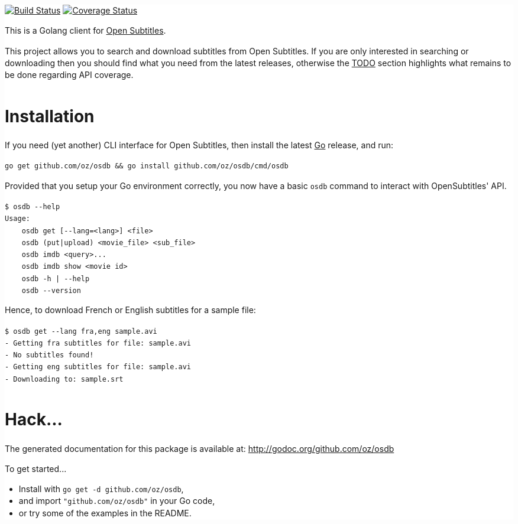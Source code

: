 [![Build Status](https://travis-ci.org/oz/osdb.svg?branch=master)](https://travis-ci.org/oz/osdb)
[![Coverage Status](https://coveralls.io/repos/github/oz/osdb/badge.svg)](https://coveralls.io/github/oz/osdb)

This is a Golang client for [Open Subtitles](http://opensubtitles.org/).

This project allows you to search and download subtitles from Open
Subtitles. If you are only interested in searching or downloading then
you should find what you need from the latest releases, otherwise the
[TODO](https://github.com/oz/osdb#todo) section highlights what
remains to be done regarding API coverage.


# Installation

If you need (yet another) CLI interface for Open Subtitles, then
install the latest [Go](http://golang.org) release, and run:

```
go get github.com/oz/osdb && go install github.com/oz/osdb/cmd/osdb
```

Provided that you setup your Go environment correctly, you now have a basic
`osdb` command to interact with OpenSubtitles' API.

```
$ osdb --help
Usage:
    osdb get [--lang=<lang>] <file>
    osdb (put|upload) <movie_file> <sub_file>
    osdb imdb <query>...
    osdb imdb show <movie id>
    osdb -h | --help
    osdb --version
```

Hence, to download French or English subtitles for a sample file:

```
$ osdb get --lang fra,eng sample.avi
- Getting fra subtitles for file: sample.avi
- No subtitles found!
- Getting eng subtitles for file: sample.avi
- Downloading to: sample.srt
```


# Hack...

The generated documentation for this package is available at:
http://godoc.org/github.com/oz/osdb

To get started...

 * Install with `go get -d github.com/oz/osdb`,
 * and import `"github.com/oz/osdb"` in your Go code,
 * or try some of the examples in the README.


[osdb]: http://trac.opensubtitles.org/projects/opensubtitles
[apidocs]: http://trac.opensubtitles.org/projects/opensubtitles/wiki/XmlRpcIntro#XML-RPCmethods